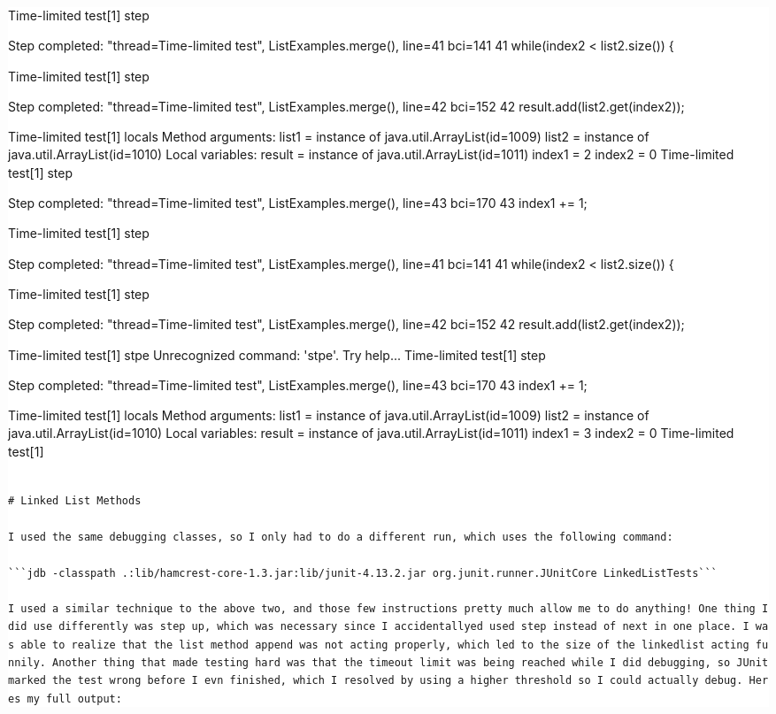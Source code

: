 Time-limited test[1] step
>
Step completed: "thread=Time-limited test", ListExamples.merge(), line=41 bci=141
41        while(index2 < list2.size()) {

Time-limited test[1] step
>
Step completed: "thread=Time-limited test", ListExamples.merge(), line=42 bci=152
42          result.add(list2.get(index2));

Time-limited test[1] locals
Method arguments:
list1 = instance of java.util.ArrayList(id=1009)
list2 = instance of java.util.ArrayList(id=1010)
Local variables:
result = instance of java.util.ArrayList(id=1011)
index1 = 2
index2 = 0
Time-limited test[1] step
>

Step completed: "thread=Time-limited test", ListExamples.merge(), line=43 bci=170
43          index1 += 1;

Time-limited test[1] step
>
Step completed: "thread=Time-limited test", ListExamples.merge(), line=41 bci=141
41        while(index2 < list2.size()) {

Time-limited test[1] step
>
Step completed: "thread=Time-limited test", ListExamples.merge(), line=42 bci=152
42          result.add(list2.get(index2));

Time-limited test[1] stpe
Unrecognized command: 'stpe'.  Try help...
Time-limited test[1] step
>
Step completed: "thread=Time-limited test", ListExamples.merge(), line=43 bci=170
43          index1 += 1;

Time-limited test[1] locals
Method arguments:
list1 = instance of java.util.ArrayList(id=1009)
list2 = instance of java.util.ArrayList(id=1010)
Local variables:
result = instance of java.util.ArrayList(id=1011)
index1 = 3
index2 = 0
Time-limited test[1]
```

# Linked List Methods 

I used the same debugging classes, so I only had to do a different run, which uses the following command:

```jdb -classpath .:lib/hamcrest-core-1.3.jar:lib/junit-4.13.2.jar org.junit.runner.JUnitCore LinkedListTests```

I used a similar technique to the above two, and those few instructions pretty much allow me to do anything! One thing I did use differently was step up, which was necessary since I accidentallyed used step instead of next in one place. I was able to realize that the list method append was not acting properly, which led to the size of the linkedlist acting funnily. Another thing that made testing hard was that the timeout limit was being reached while I did debugging, so JUnit marked the test wrong before I evn finished, which I resolved by using a higher threshold so I could actually debug. Heres my full output:

```